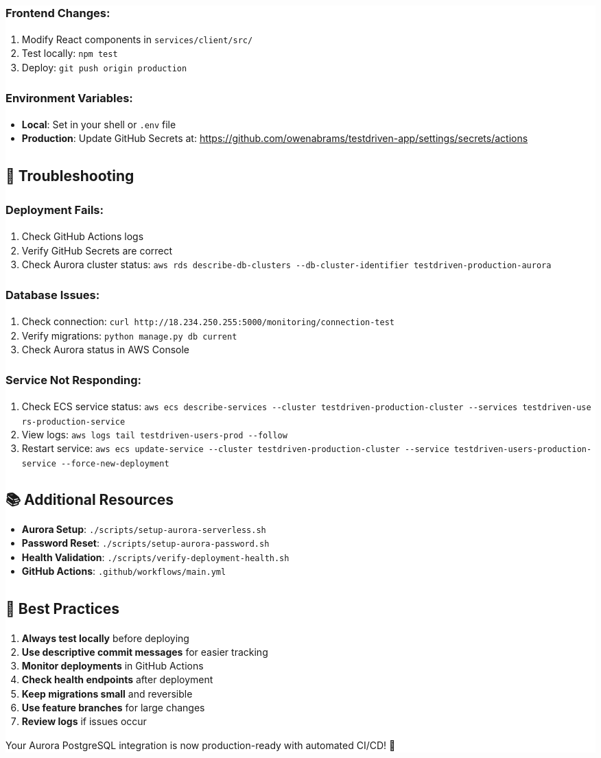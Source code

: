 ### Frontend Changes:
1. Modify React components in `services/client/src/`
2. Test locally: `npm test`
3. Deploy: `git push origin production`

### Environment Variables:
- **Local**: Set in your shell or `.env` file
- **Production**: Update GitHub Secrets at:
  https://github.com/owenabrams/testdriven-app/settings/secrets/actions

## 🚨 Troubleshooting

### Deployment Fails:
1. Check GitHub Actions logs
2. Verify GitHub Secrets are correct
3. Check Aurora cluster status: `aws rds describe-db-clusters --db-cluster-identifier testdriven-production-aurora`

### Database Issues:
1. Check connection: `curl http://18.234.250.255:5000/monitoring/connection-test`
2. Verify migrations: `python manage.py db current`
3. Check Aurora status in AWS Console

### Service Not Responding:
1. Check ECS service status: `aws ecs describe-services --cluster testdriven-production-cluster --services testdriven-users-production-service`
2. View logs: `aws logs tail testdriven-users-prod --follow`
3. Restart service: `aws ecs update-service --cluster testdriven-production-cluster --service testdriven-users-production-service --force-new-deployment`

## 📚 Additional Resources

- **Aurora Setup**: `./scripts/setup-aurora-serverless.sh`
- **Password Reset**: `./scripts/setup-aurora-password.sh`
- **Health Validation**: `./scripts/verify-deployment-health.sh`
- **GitHub Actions**: `.github/workflows/main.yml`

## 🎯 Best Practices

1. **Always test locally** before deploying
2. **Use descriptive commit messages** for easier tracking
3. **Monitor deployments** in GitHub Actions
4. **Check health endpoints** after deployment
5. **Keep migrations small** and reversible
6. **Use feature branches** for large changes
7. **Review logs** if issues occur

Your Aurora PostgreSQL integration is now production-ready with automated CI/CD! 🎉

